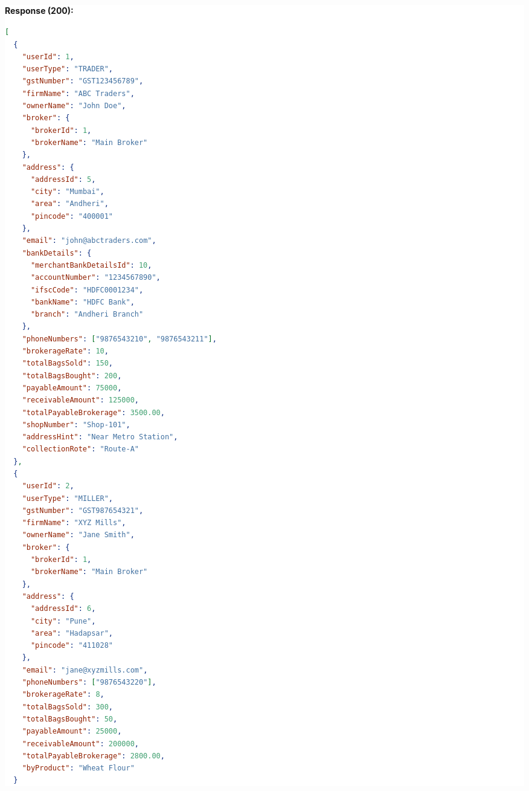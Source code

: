**Response (200):**
```json
[
  {
    "userId": 1,
    "userType": "TRADER",
    "gstNumber": "GST123456789",
    "firmName": "ABC Traders",
    "ownerName": "John Doe",
    "broker": {
      "brokerId": 1,
      "brokerName": "Main Broker"
    },
    "address": {
      "addressId": 5,
      "city": "Mumbai",
      "area": "Andheri",
      "pincode": "400001"
    },
    "email": "john@abctraders.com",
    "bankDetails": {
      "merchantBankDetailsId": 10,
      "accountNumber": "1234567890",
      "ifscCode": "HDFC0001234",
      "bankName": "HDFC Bank",
      "branch": "Andheri Branch"
    },
    "phoneNumbers": ["9876543210", "9876543211"],
    "brokerageRate": 10,
    "totalBagsSold": 150,
    "totalBagsBought": 200,
    "payableAmount": 75000,
    "receivableAmount": 125000,
    "totalPayableBrokerage": 3500.00,
    "shopNumber": "Shop-101",
    "addressHint": "Near Metro Station",
    "collectionRote": "Route-A"
  },
  {
    "userId": 2,
    "userType": "MILLER",
    "gstNumber": "GST987654321",
    "firmName": "XYZ Mills",
    "ownerName": "Jane Smith",
    "broker": {
      "brokerId": 1,
      "brokerName": "Main Broker"
    },
    "address": {
      "addressId": 6,
      "city": "Pune",
      "area": "Hadapsar",
      "pincode": "411028"
    },
    "email": "jane@xyzmills.com",
    "phoneNumbers": ["9876543220"],
    "brokerageRate": 8,
    "totalBagsSold": 300,
    "totalBagsBought": 50,
    "payableAmount": 25000,
    "receivableAmount": 200000,
    "totalPayableBrokerage": 2800.00,
    "byProduct": "Wheat Flour"
  }
```
